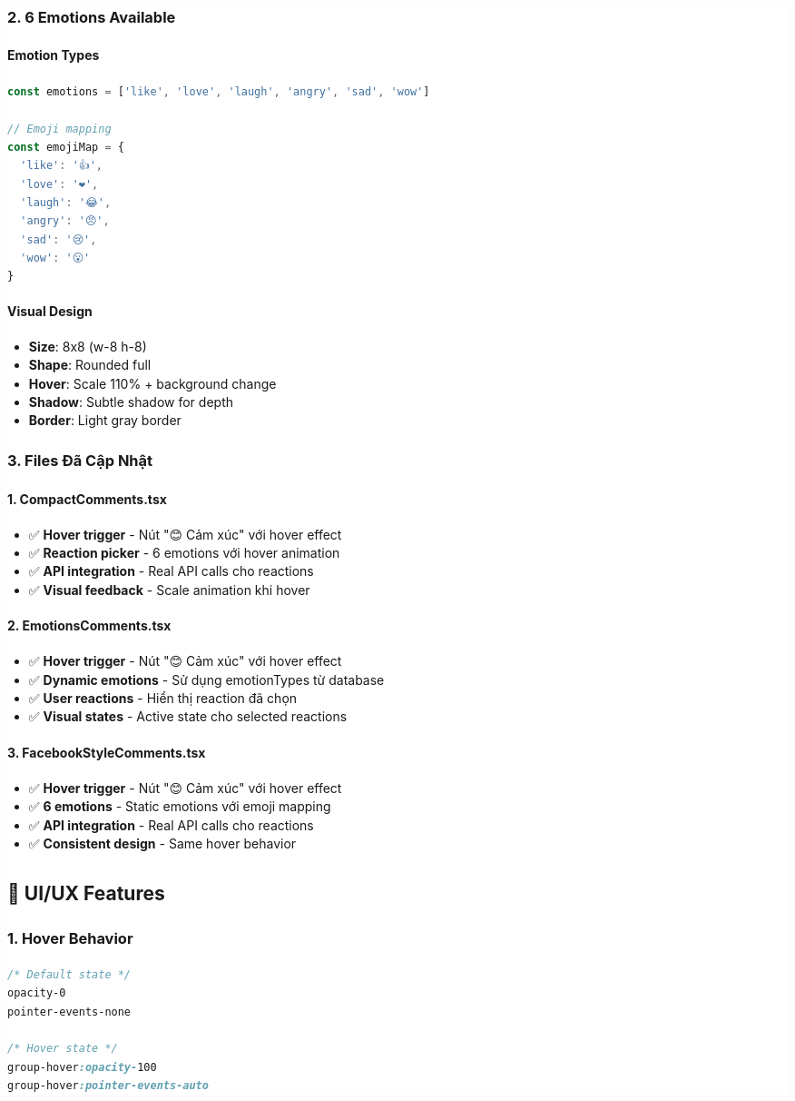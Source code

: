 ### **2. 6 Emotions Available**

#### **Emotion Types**
```typescript
const emotions = ['like', 'love', 'laugh', 'angry', 'sad', 'wow']

// Emoji mapping
const emojiMap = {
  'like': '👍',
  'love': '❤️',
  'laugh': '😂',
  'angry': '😠',
  'sad': '😢',
  'wow': '😮'
}
```

#### **Visual Design**
- **Size**: 8x8 (w-8 h-8)
- **Shape**: Rounded full
- **Hover**: Scale 110% + background change
- **Shadow**: Subtle shadow for depth
- **Border**: Light gray border

### **3. Files Đã Cập Nhật**

#### **1. CompactComments.tsx**
- ✅ **Hover trigger** - Nút "😊 Cảm xúc" với hover effect
- ✅ **Reaction picker** - 6 emotions với hover animation
- ✅ **API integration** - Real API calls cho reactions
- ✅ **Visual feedback** - Scale animation khi hover

#### **2. EmotionsComments.tsx**
- ✅ **Hover trigger** - Nút "😊 Cảm xúc" với hover effect
- ✅ **Dynamic emotions** - Sử dụng emotionTypes từ database
- ✅ **User reactions** - Hiển thị reaction đã chọn
- ✅ **Visual states** - Active state cho selected reactions

#### **3. FacebookStyleComments.tsx**
- ✅ **Hover trigger** - Nút "😊 Cảm xúc" với hover effect
- ✅ **6 emotions** - Static emotions với emoji mapping
- ✅ **API integration** - Real API calls cho reactions
- ✅ **Consistent design** - Same hover behavior

## 🎨 **UI/UX Features**

### **1. Hover Behavior**
```css
/* Default state */
opacity-0
pointer-events-none

/* Hover state */
group-hover:opacity-100
group-hover:pointer-events-auto
```
